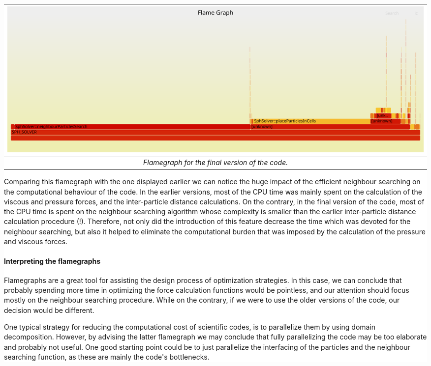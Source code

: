 | ![Flamegraph](images/flamegraph_ic_droplet_100_neighbour_search.svg) |
|:--:|
| *Flamegraph for the final version of the code.* |

Comparing this flamegraph with the one displayed earlier we can notice the huge impact of the efficient neighbour searching on the computational behaviour of the code. In the earlier versions, most of the CPU time was mainly spent on the calculation of the viscous and pressure forces, and the inter-particle distance calculations. On the contrary, in the final version of the code, most of the CPU time is spent on the neighbour searching algorithm whose complexity is smaller than the earlier inter-particle distance calculation procedure (!). Therefore, not only did the introduction of this feature decrease the time which was devoted for the neighbour searching, but also it helped to eliminate the computational burden that was imposed by the calculation of the pressure and viscous forces.

#### Interpreting the flamegraphs

Flamegraphs are a great tool for assisting the design process of optimization strategies. In this case, we can conclude that probably spending more time in optimizing the force calculation functions would be pointless, and our attention should focus mostly on the neighbour searching procedure. While on the contrary, if we were to use the older versions of the code, our decision would be different.

One typical strategy for reducing the computational cost of scientific codes, is to parallelize them by using domain decomposition. However, by advising the latter flamegraph we may conclude that fully parallelizing the code may be too elaborate and probably not useful. One good starting point could be to just parallelize the interfacing of the particles and the neighbour searching function, as these are mainly the code's bottlenecks.